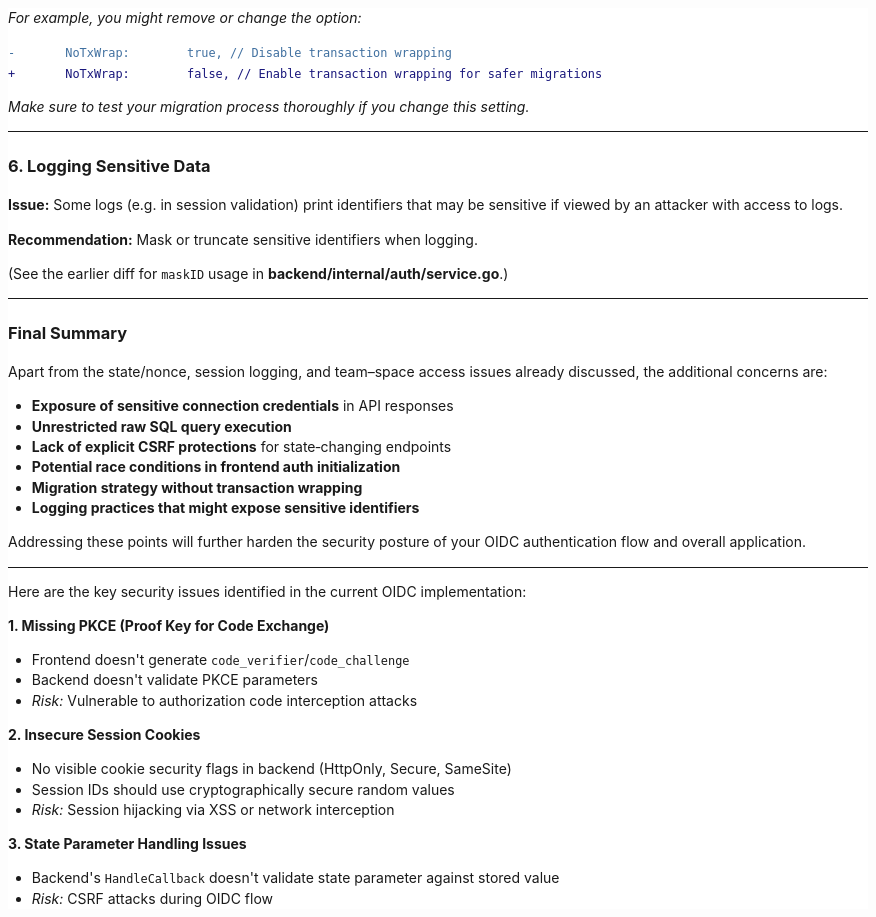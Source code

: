 _For example, you might remove or change the option:_

```diff
-		NoTxWrap:        true, // Disable transaction wrapping
+		NoTxWrap:        false, // Enable transaction wrapping for safer migrations
```

_Make sure to test your migration process thoroughly if you change this setting._

---

### 6. **Logging Sensitive Data**

**Issue:**
Some logs (e.g. in session validation) print identifiers that may be sensitive if viewed by an attacker with access to logs.

**Recommendation:**
Mask or truncate sensitive identifiers when logging.

(See the earlier diff for `maskID` usage in **backend/internal/auth/service.go**.)

---

### Final Summary

Apart from the state/nonce, session logging, and team–space access issues already discussed, the additional concerns are:

- **Exposure of sensitive connection credentials** in API responses
- **Unrestricted raw SQL query execution**
- **Lack of explicit CSRF protections** for state‑changing endpoints
- **Potential race conditions in frontend auth initialization**
- **Migration strategy without transaction wrapping**
- **Logging practices that might expose sensitive identifiers**

Addressing these points will further harden the security posture of your OIDC authentication flow and overall application.

---

Here are the key security issues identified in the current OIDC implementation:

**1. Missing PKCE (Proof Key for Code Exchange)**

- Frontend doesn't generate `code_verifier`/`code_challenge`
- Backend doesn't validate PKCE parameters
- _Risk:_ Vulnerable to authorization code interception attacks

**2. Insecure Session Cookies**

- No visible cookie security flags in backend (HttpOnly, Secure, SameSite)
- Session IDs should use cryptographically secure random values
- _Risk:_ Session hijacking via XSS or network interception

**3. State Parameter Handling Issues**

- Backend's `HandleCallback` doesn't validate state parameter against stored value
- _Risk:_ CSRF attacks during OIDC flow
